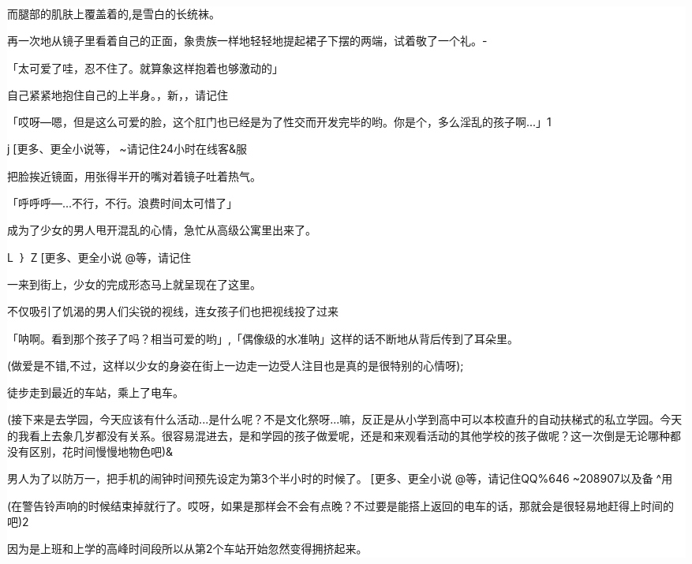 而腿部的肌肤上覆盖着的,是雪白的长统袜。



再一次地从镜子里看着自己的正面，象贵族一样地轻轻地提起裙子下摆的两端，试着敬了一个礼。-



「太可爱了哇，忍不住了。就算象这样抱着也够激动的」



自己紧紧地抱住自己的上半身。，新，，请记住



「哎呀―嗯，但是这么可爱的脸，这个肛门也已经是为了性交而开发完毕的哟。你是个，多么淫乱的孩子啊...」1

j [更多、更全小说等， ~请记住24小时在线客&服



把脸挨近镜面，用张得半开的嘴对着镜子吐着热气。



「呼呼呼―...不行，不行。浪费时间太可惜了」



成为了少女的男人甩开混乱的心情，急忙从高级公寓里出来了。

L  }  Z [更多、更全小说 @等，请记住





一来到街上，少女的完成形态马上就呈现在了这里。



不仅吸引了饥渴的男人们尖锐的视线，连女孩子们也把视线投了过来



「呐啊。看到那个孩子了吗？相当可爱的哟」,「偶像级的水准呐」这样的话不断地从背后传到了耳朵里。



(做爱是不错,不过，这样以少女的身姿在街上一边走一边受人注目也是真的是很特别的心情呀);



徒步走到最近的车站，乘上了电车。



(接下来是去学园，今天应该有什么活动...是什么呢？不是文化祭呀...嘛，反正是从小学到高中可以本校直升的自动扶梯式的私立学园。今天的我看上去象几岁都没有关系。很容易混进去，是和学园的孩子做爱呢，还是和来观看活动的其他学校的孩子做呢？这一次倒是无论哪种都没有区别，花时间慢慢地物色吧)&



男人为了以防万一，把手机的闹钟时间预先设定为第3个半小时的时候了。 [更多、更全小说 @等，请记住QQ%646 ~208907以及备 ^用



(在警告铃声响的时候结束掉就行了。哎呀，如果是那样会不会有点晚？不过要是能搭上返回的电车的话，那就会是很轻易地赶得上时间的吧)2





因为是上班和上学的高峰时间段所以从第2个车站开始忽然变得拥挤起来。

